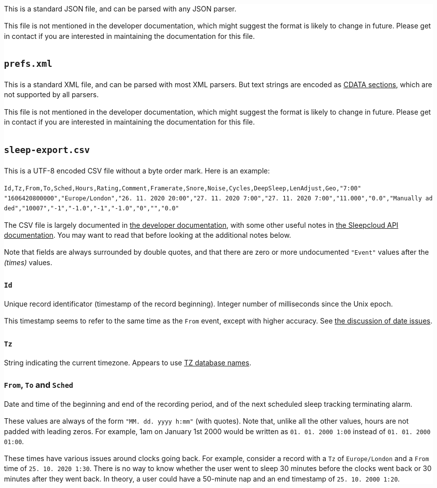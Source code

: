 This is a standard JSON file, and can be parsed with any JSON parser.

This file is not mentioned in the developer documentation, which might suggest the format is likely to change in future.  Please get in contact if you are interested in maintaining the documentation for this file.

## `prefs.xml`

This is a standard XML file, and can be parsed with most XML parsers.  But text strings are encoded as [CDATA sections](https://en.wikipedia.org/wiki/CDATA), which are not supported by all parsers.

This file is not mentioned in the developer documentation, which might suggest the format is likely to change in future.  Please get in contact if you are interested in maintaining the documentation for this file.

## `sleep-export.csv`

This is a UTF-8 encoded CSV file without a byte order mark.  Here is an example:

    Id,Tz,From,To,Sched,Hours,Rating,Comment,Framerate,Snore,Noise,Cycles,DeepSleep,LenAdjust,Geo,"7:00"
    "1606420800000","Europe/London","26. 11. 2020 20:00","27. 11. 2020 7:00","27. 11. 2020 7:00","11.000","0.0","Manually added","10007","-1","-1.0","-1","-1.0","0","","0.0"

The CSV file is largely documented in [the developer documentation](https://docs.sleep.urbandroid.org/devs/csv.html), with some other useful notes in [the Sleepcloud API documentation](https://docs.sleep.urbandroid.org/devs/sleepcloud_api.html#event-labels).  You may want to read that before looking at the additional notes below.

Note that fields are always surrounded by double quotes, and that there are zero or more undocumented `"Event"` values after the _(times)_ values.

### `Id`

Unique record identificator (timestamp of the record beginning).  Integer number of milliseconds since the Unix epoch.

This timestamp seems to refer to the same time as the `From` event, except with higher accuracy.  See [the discussion of date issues](#date-issues).

### `Tz`

String indicating the current timezone.  Appears to use [TZ database names](https://en.wikipedia.org/wiki/List_of_tz_database_time_zones).

### `From`, `To` and `Sched`

Date and time of the beginning and end of the recording period, and of the next scheduled sleep tracking terminating alarm.

These values are always of the form `"MM. dd. yyyy h:mm"` (with quotes).  Note that, unlike all the other values, hours are not padded with leading zeros.  For example, 1am on January 1st 2000 would be written as `01. 01. 2000 1:00` instead of `01. 01. 2000 01:00`.

<a name="date-issues"></a>These times have various issues around clocks going back.  For example, consider a record with a `Tz` of `Europe/London` and a `From` time of `25. 10. 2020 1:30`.  There is no way to know whether the user went to sleep 30 minutes before the clocks went back or 30 minutes after they went back.  In theory, a user could have a 50-minute nap and an end timestamp of `25. 10. 2000 1:20`.

